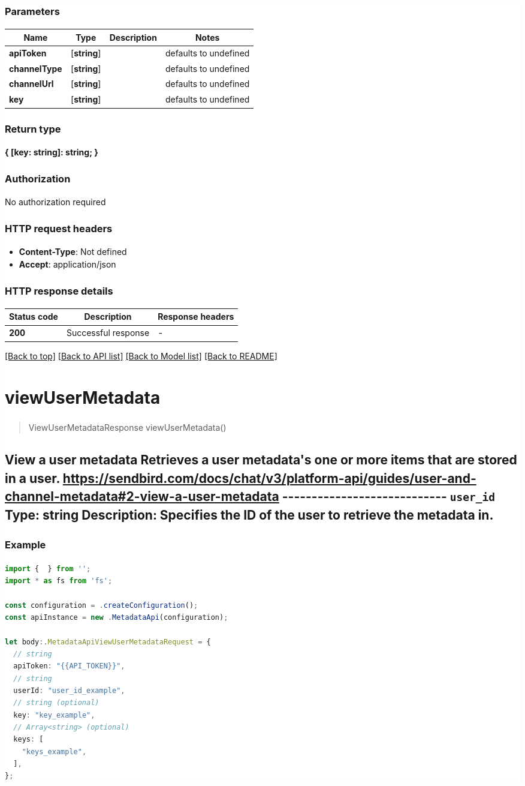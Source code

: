 
### Parameters

Name | Type | Description  | Notes
------------- | ------------- | ------------- | -------------
 **apiToken** | [**string**] |  | defaults to undefined
 **channelType** | [**string**] |  | defaults to undefined
 **channelUrl** | [**string**] |  | defaults to undefined
 **key** | [**string**] |  | defaults to undefined


### Return type

**{ [key: string]: string; }**

### Authorization

No authorization required

### HTTP request headers

 - **Content-Type**: Not defined
 - **Accept**: application/json


### HTTP response details
| Status code | Description | Response headers |
|-------------|-------------|------------------|
**200** | Successful response |  -  |

[[Back to top]](#) [[Back to API list]](README.md#documentation-for-api-endpoints) [[Back to Model list]](README.md#documentation-for-models) [[Back to README]](README.md)

# **viewUserMetadata**
> ViewUserMetadataResponse viewUserMetadata()

## View a user metadata  Retrieves a user metadata's one or more items that are stored in a user.  https://sendbird.com/docs/chat/v3/platform-api/guides/user-and-channel-metadata#2-view-a-user-metadata ----------------------------   `user_id`      Type: string      Description: Specifies the ID of the user to retrieve the metadata in.

### Example


```typescript
import {  } from '';
import * as fs from 'fs';

const configuration = .createConfiguration();
const apiInstance = new .MetadataApi(configuration);

let body:.MetadataApiViewUserMetadataRequest = {
  // string
  apiToken: "{{API_TOKEN}}",
  // string
  userId: "user_id_example",
  // string (optional)
  key: "key_example",
  // Array<string> (optional)
  keys: [
    "keys_example",
  ],
};
```
